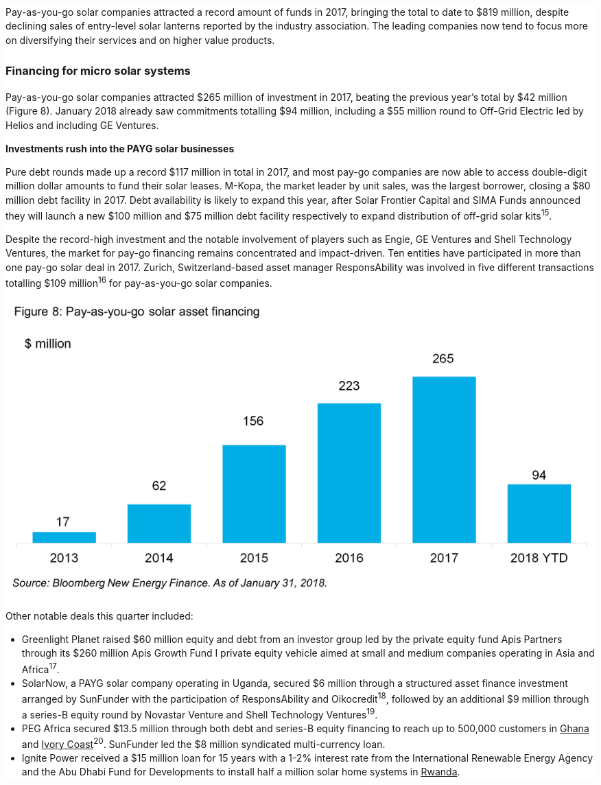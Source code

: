 Pay-as-you-go solar companies attracted a record amount of funds in 2017, bringing the total to date to $819 million, despite declining sales of entry-level solar lanterns reported by the industry association. The leading companies now tend to focus more on diversifying their services and on higher value products. 

### Financing for micro solar systems

Pay-as-you-go solar companies attracted $265 million of investment in 2017, beating the previous year’s total by $42 million (Figure 8). January 2018 already saw commitments totalling $94 million, including a $55 million round to Off-Grid Electric led by Helios and including GE Ventures. 

**Investments rush into the PAYG solar businesses**

Pure debt rounds made up a record $117 million in total in 2017, and most pay-go companies are now able to access double-digit million dollar amounts to fund their solar leases. M-Kopa, the market leader by unit sales, was the largest borrower, closing a $80 million debt facility in 2017. Debt availability is likely to expand this year, after Solar Frontier Capital and SIMA Funds announced they will launch a new $100 million and $75 million debt facility respectively to expand distribution of off-grid solar kits<sup>15</sup>.

Despite the record-high investment and the notable involvement of players such as Engie, GE Ventures and Shell Technology Ventures, the market for pay-go financing remains concentrated and impact-driven. Ten entities have participated in more than one pay-go solar deal in 2017. Zurich, Switzerland-based asset manager ResponsAbility was involved in five different transactions totalling $109 million<sup>16</sup> for pay-as-you-go solar companies.

![Figure 8 Pay-as-you-go_solar_asset_financing](/assets/images/content/offgrid/2018q1/1Q18_Figure_8_Pay-as-you-go_solar_asset_financing.png)

Other notable deals this quarter included: 
*	Greenlight Planet raised $60 million equity and debt from an investor group led by the private equity fund Apis Partners through its $260 million Apis Growth Fund I private equity vehicle aimed at small and medium companies operating in Asia and Africa<sup>17</sup>. 
*	SolarNow, a PAYG solar company operating in Uganda, secured $6 million through a structured asset finance investment arranged by SunFunder with the participation of ResponsAbility and Oikocredit<sup>18</sup>, followed by an additional $9 million through a series-B equity round by Novastar Venture and Shell Technology Ventures<sup>19</sup>. 
*	PEG Africa secured $13.5 million through both debt and series-B equity financing to reach up to 500,000 customers in [Ghana](/en/country/ghana) and [Ivory Coast](/en/country/cote-ivoire)<sup>20</sup>. SunFunder led the $8 million syndicated multi-currency loan.
*	Ignite Power received a $15 million loan for 15 years with a 1-2% interest rate from the International Renewable Energy Agency and the Abu Dhabi Fund for Developments to install half a million solar home systems in [Rwanda](/en/country/rwanda). 